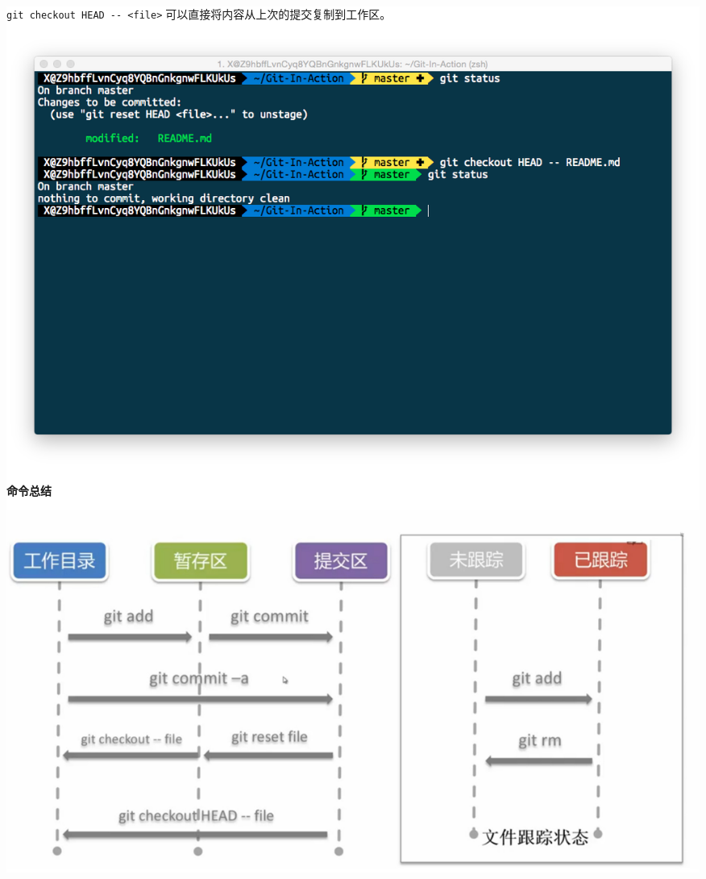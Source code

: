 
`git checkout HEAD -- <file>` 可以直接将内容从上次的提交复制到工作区。

![](../img/G/git-reset-everything-terminal.png)

**命令总结**

![](../img/G/git-command-overview.jpg)
